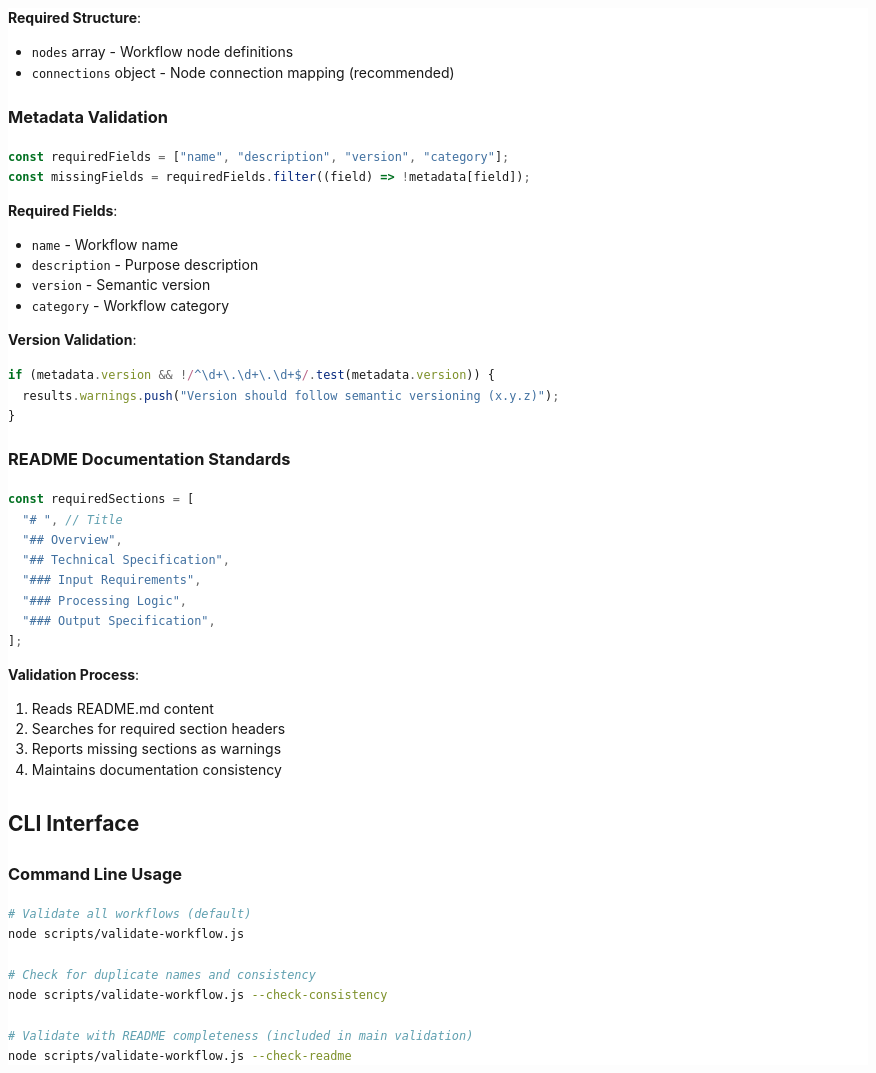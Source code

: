 **Required Structure**:

- `nodes` array - Workflow node definitions
- `connections` object - Node connection mapping (recommended)

### Metadata Validation

```javascript
const requiredFields = ["name", "description", "version", "category"];
const missingFields = requiredFields.filter((field) => !metadata[field]);
```

**Required Fields**:

- `name` - Workflow name
- `description` - Purpose description
- `version` - Semantic version
- `category` - Workflow category

**Version Validation**:

```javascript
if (metadata.version && !/^\d+\.\d+\.\d+$/.test(metadata.version)) {
  results.warnings.push("Version should follow semantic versioning (x.y.z)");
}
```

### README Documentation Standards

```javascript
const requiredSections = [
  "# ", // Title
  "## Overview",
  "## Technical Specification",
  "### Input Requirements",
  "### Processing Logic",
  "### Output Specification",
];
```

**Validation Process**:

1. Reads README.md content
2. Searches for required section headers
3. Reports missing sections as warnings
4. Maintains documentation consistency

## CLI Interface

### Command Line Usage

```bash
# Validate all workflows (default)
node scripts/validate-workflow.js

# Check for duplicate names and consistency
node scripts/validate-workflow.js --check-consistency

# Validate with README completeness (included in main validation)
node scripts/validate-workflow.js --check-readme
```
